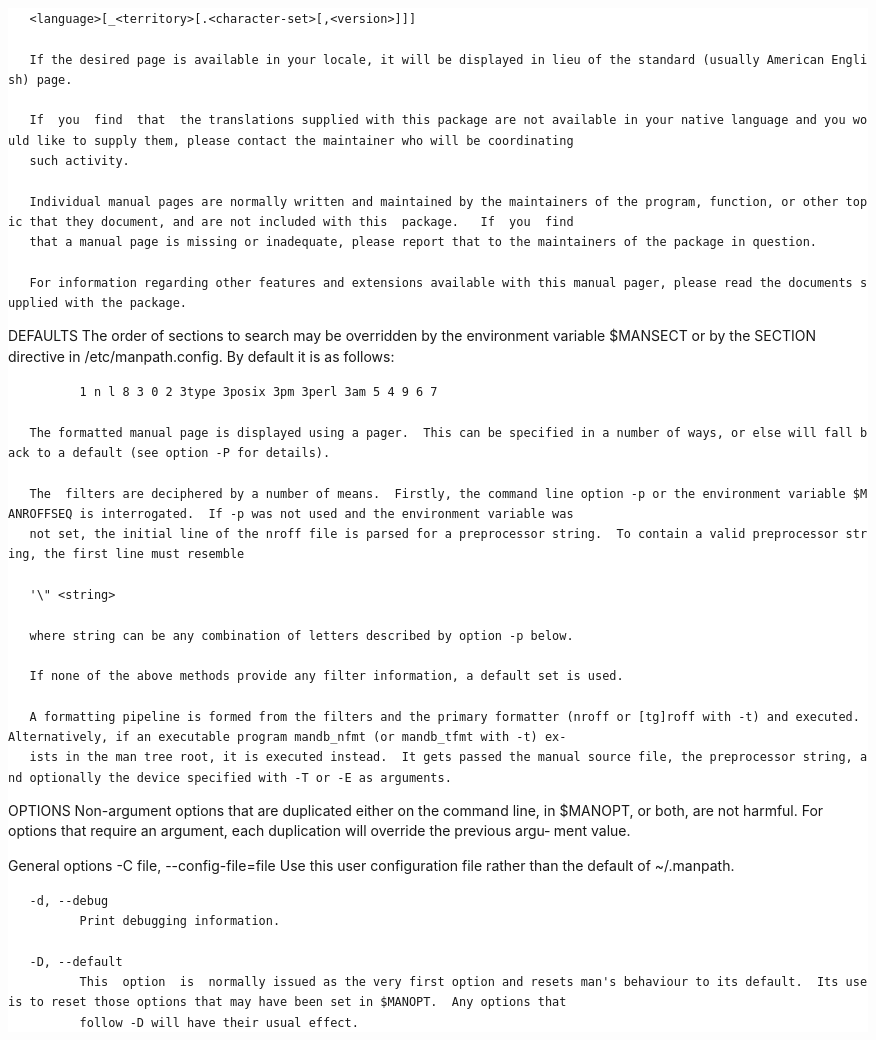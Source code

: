        <language>[_<territory>[.<character-set>[,<version>]]]

       If the desired page is available in your locale, it will be displayed in lieu of the standard (usually American English) page.

       If  you  find  that  the translations supplied with this package are not available in your native language and you would like to supply them, please contact the maintainer who will be coordinating
       such activity.

       Individual manual pages are normally written and maintained by the maintainers of the program, function, or other topic that they document, and are not included with this  package.   If  you  find
       that a manual page is missing or inadequate, please report that to the maintainers of the package in question.

       For information regarding other features and extensions available with this manual pager, please read the documents supplied with the package.

DEFAULTS
       The order of sections to search may be overridden by the environment variable $MANSECT or by the SECTION directive in /etc/manpath.config.  By default it is as follows:

              1 n l 8 3 0 2 3type 3posix 3pm 3perl 3am 5 4 9 6 7

       The formatted manual page is displayed using a pager.  This can be specified in a number of ways, or else will fall back to a default (see option -P for details).

       The  filters are deciphered by a number of means.  Firstly, the command line option -p or the environment variable $MANROFFSEQ is interrogated.  If -p was not used and the environment variable was
       not set, the initial line of the nroff file is parsed for a preprocessor string.  To contain a valid preprocessor string, the first line must resemble

       '\" <string>

       where string can be any combination of letters described by option -p below.

       If none of the above methods provide any filter information, a default set is used.

       A formatting pipeline is formed from the filters and the primary formatter (nroff or [tg]roff with -t) and executed.  Alternatively, if an executable program mandb_nfmt (or mandb_tfmt with -t) ex‐
       ists in the man tree root, it is executed instead.  It gets passed the manual source file, the preprocessor string, and optionally the device specified with -T or -E as arguments.

OPTIONS
       Non-argument options that are duplicated either on the command line, in $MANOPT, or both, are not harmful.  For options that require an argument, each duplication will override the previous  argu‐
       ment value.

   General options
       -C file, --config-file=file
              Use this user configuration file rather than the default of ~/.manpath.

       -d, --debug
              Print debugging information.

       -D, --default
              This  option  is  normally issued as the very first option and resets man's behaviour to its default.  Its use is to reset those options that may have been set in $MANOPT.  Any options that
              follow -D will have their usual effect.
